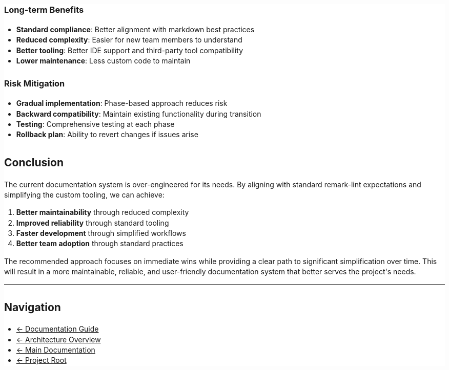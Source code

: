 ### Long-term Benefits
- **Standard compliance**: Better alignment with markdown best practices
- **Reduced complexity**: Easier for new team members to understand
- **Better tooling**: Better IDE support and third-party tool compatibility
- **Lower maintenance**: Less custom code to maintain

### Risk Mitigation
- **Gradual implementation**: Phase-based approach reduces risk
- **Backward compatibility**: Maintain existing functionality during transition
- **Testing**: Comprehensive testing at each phase
- **Rollback plan**: Ability to revert changes if issues arise

## Conclusion

The current documentation system is over-engineered for its needs. By aligning with standard remark-lint expectations and simplifying the custom tooling, we can achieve:

1. **Better maintainability** through reduced complexity
2. **Improved reliability** through standard tooling
3. **Faster development** through simplified workflows
4. **Better team adoption** through standard practices

The recommended approach focuses on immediate wins while providing a clear path to significant simplification over time. This will result in a more maintainable, reliable, and user-friendly documentation system that better serves the project's needs.

---

## Navigation

- [← Documentation Guide](docs/DOCUMENTATION_GUIDE.md)
- [← Architecture Overview](docs/architecture/README.md)
- [← Main Documentation](README.md)
- [← Project Root](../README.md)
